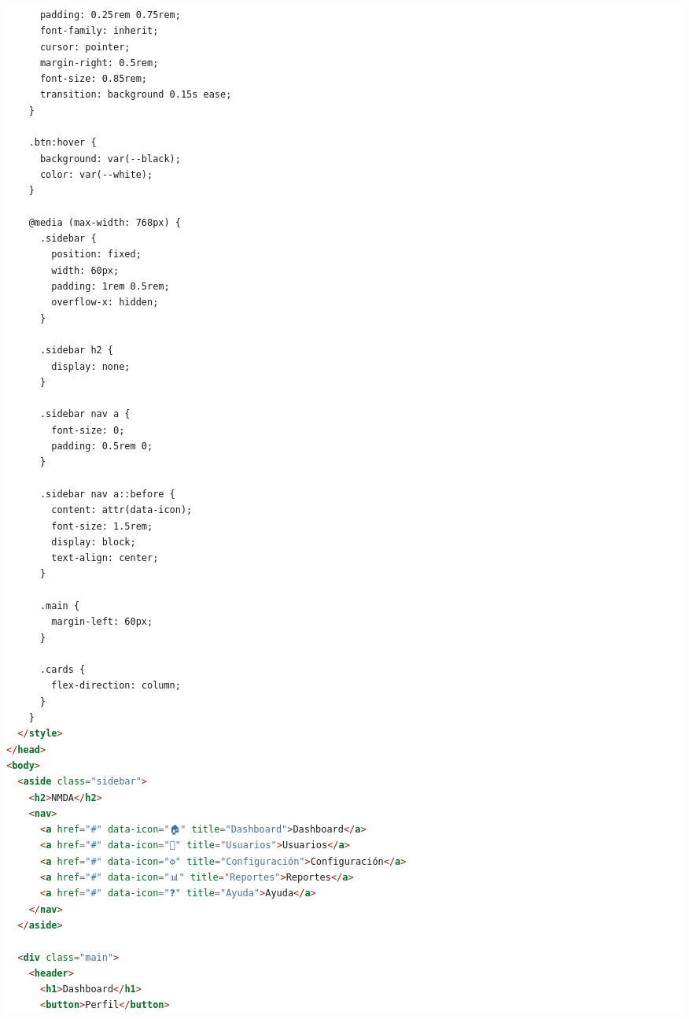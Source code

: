 ```html
      padding: 0.25rem 0.75rem;
      font-family: inherit;
      cursor: pointer;
      margin-right: 0.5rem;
      font-size: 0.85rem;
      transition: background 0.15s ease;
    }

    .btn:hover {
      background: var(--black);
      color: var(--white);
    }

    @media (max-width: 768px) {
      .sidebar {
        position: fixed;
        width: 60px;
        padding: 1rem 0.5rem;
        overflow-x: hidden;
      }

      .sidebar h2 {
        display: none;
      }

      .sidebar nav a {
        font-size: 0;
        padding: 0.5rem 0;
      }

      .sidebar nav a::before {
        content: attr(data-icon);
        font-size: 1.5rem;
        display: block;
        text-align: center;
      }

      .main {
        margin-left: 60px;
      }

      .cards {
        flex-direction: column;
      }
    }
  </style>
</head>
<body>
  <aside class="sidebar">
    <h2>NMDA</h2>
    <nav>
      <a href="#" data-icon="🏠" title="Dashboard">Dashboard</a>
      <a href="#" data-icon="👥" title="Usuarios">Usuarios</a>
      <a href="#" data-icon="⚙️" title="Configuración">Configuración</a>
      <a href="#" data-icon="📊" title="Reportes">Reportes</a>
      <a href="#" data-icon="❓" title="Ayuda">Ayuda</a>
    </nav>
  </aside>

  <div class="main">
    <header>
      <h1>Dashboard</h1>
      <button>Perfil</button>
```